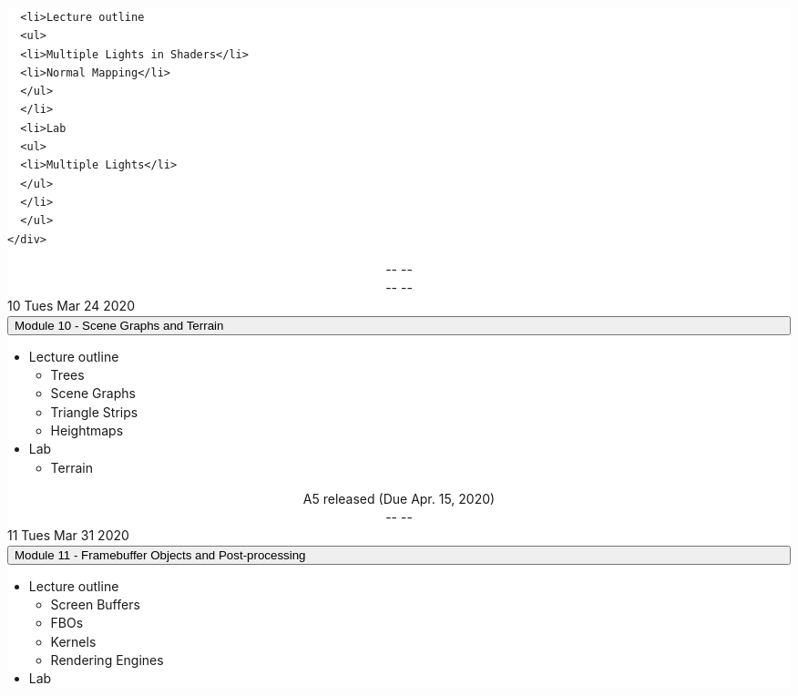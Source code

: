       <li>Lecture outline
      <ul>
      <li>Multiple Lights in Shaders</li>
      <li>Normal Mapping</li>
      </ul>
      </li>
      <li>Lab
      <ul>
      <li>Multiple Lights</li>
      </ul>
      </li>  
      </ul>
    </div>
  </td>
  <td style="background-color: #333333; color: #DDDDDD;"><center>-- --</center></td>
    <td style="background-color: #333333; color: #DDDDDD;"><center>-- --</center></td>
</tr> 

  <tr>
    <td rowspan="1">10</td>
    <td style="background-color: #333333; color: #DDDDDD;">Tues Mar 24 2020</td>
    <td style="background-color: #333333; color: #DDDDDD;">
    <button type="button" class="btn btn-warning" data-toggle="collapse" data-target="#lecture1"  style="width: 100%; text-align: left" >Module 10 - Scene Graphs and Terrain</button>
    <div id="lecture1" class="collapse">
      <ul>
      <li>Lecture outline
      <ul>
      <li>Trees</li>
      <li>Scene Graphs</li>
      <li>Triangle Strips</li>
      <li>Heightmaps</li>
      </ul>
      </li>
      <li>Lab
      <ul>
      <li>Terrain</li>
      </ul>
      </li>  
      </ul>
    </div>
  </td>
  <td style="background-color: #333333; color: #DDDDDD;"><center>A5 released (Due Apr. 15, 2020)</center></td>
    <td style="background-color: #333333; color: #DDDDDD;"><center>-- --</center></td>
</tr> 

  <tr>
    <td rowspan="1">11</td>
    <td style="background-color: #333333; color: #DDDDDD;">Tues Mar 31 2020</td>
    <td style="background-color: #333333; color: #DDDDDD;">
    <button type="button" class="btn btn-warning" data-toggle="collapse" data-target="#lecture1"  style="width: 100%; text-align: left" >Module 11 - Framebuffer Objects and Post-processing</button>
    <div id="lecture1" class="collapse">
      <ul>
      <li>Lecture outline
      <ul>
      <li>Screen Buffers</li>
      <li>FBOs</li>
      <li>Kernels</li>
      <li>Rendering Engines</li>
      </ul>
      </li>
      <li>Lab